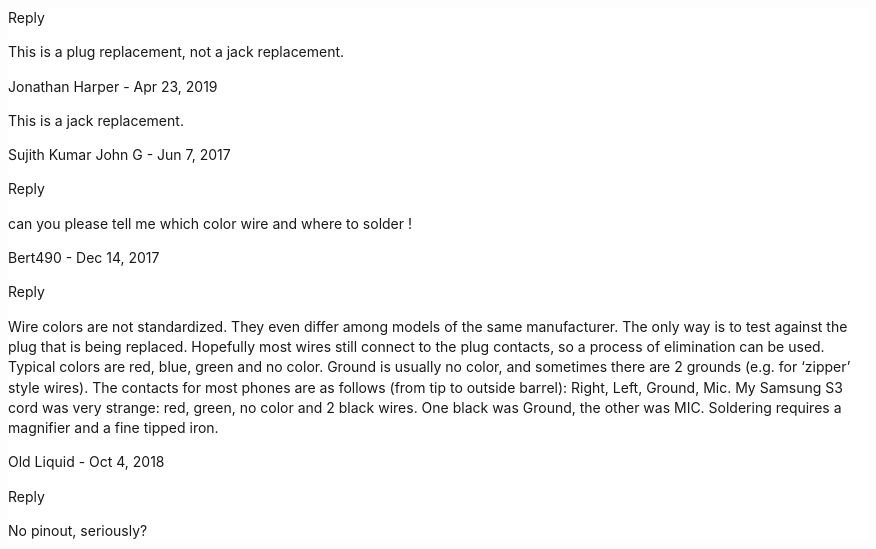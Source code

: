 Reply


 
This is a plug replacement, not a jack replacement.
 

Jonathan Harper -
      Apr 23, 2019



 
This is a jack replacement.
 

Sujith Kumar John G -
      Jun 7, 2017

Reply


 
can you please tell me which  color wire and where to solder !
 

Bert490 -
      Dec 14, 2017

Reply


 
Wire colors are not standardized.  They even differ among models of the same manufacturer.  The only way is to test against the plug that is being replaced.  Hopefully most wires still connect to the plug contacts, so a process of elimination can be used.  Typical colors are red, blue, green and no color.   Ground is usually no color, and sometimes there are 2 grounds (e.g. for ‘zipper’ style wires).  The contacts for most phones are as follows (from tip to outside barrel): Right, Left, Ground, Mic.   My Samsung S3 cord was very strange: red, green, no color and 2 black wires.  One black was Ground, the other was MIC.   Soldering requires a magnifier and a fine tipped iron.
 

Old Liquid -
      Oct 4, 2018

Reply


 
No pinout, seriously?




